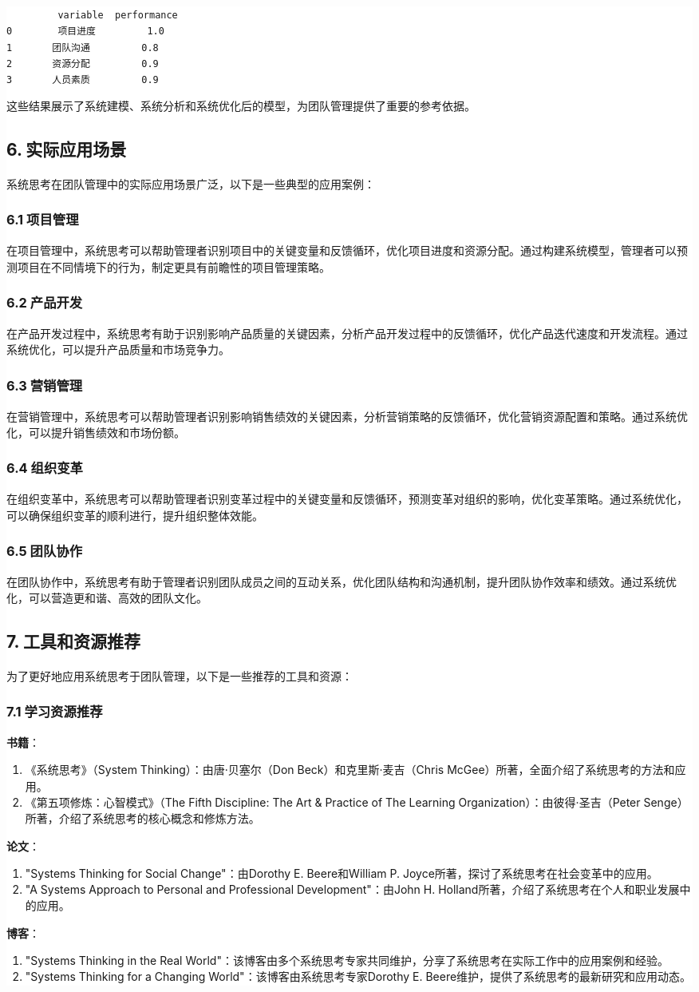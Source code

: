 ```
         variable  performance
0        项目进度         1.0
1       团队沟通         0.8
2       资源分配         0.9
3       人员素质         0.9
```

这些结果展示了系统建模、系统分析和系统优化后的模型，为团队管理提供了重要的参考依据。

## 6. 实际应用场景

系统思考在团队管理中的实际应用场景广泛，以下是一些典型的应用案例：

### 6.1 项目管理

在项目管理中，系统思考可以帮助管理者识别项目中的关键变量和反馈循环，优化项目进度和资源分配。通过构建系统模型，管理者可以预测项目在不同情境下的行为，制定更具有前瞻性的项目管理策略。

### 6.2 产品开发

在产品开发过程中，系统思考有助于识别影响产品质量的关键因素，分析产品开发过程中的反馈循环，优化产品迭代速度和开发流程。通过系统优化，可以提升产品质量和市场竞争力。

### 6.3 营销管理

在营销管理中，系统思考可以帮助管理者识别影响销售绩效的关键因素，分析营销策略的反馈循环，优化营销资源配置和策略。通过系统优化，可以提升销售绩效和市场份额。

### 6.4 组织变革

在组织变革中，系统思考可以帮助管理者识别变革过程中的关键变量和反馈循环，预测变革对组织的影响，优化变革策略。通过系统优化，可以确保组织变革的顺利进行，提升组织整体效能。

### 6.5 团队协作

在团队协作中，系统思考有助于管理者识别团队成员之间的互动关系，优化团队结构和沟通机制，提升团队协作效率和绩效。通过系统优化，可以营造更和谐、高效的团队文化。

## 7. 工具和资源推荐

为了更好地应用系统思考于团队管理，以下是一些推荐的工具和资源：

### 7.1 学习资源推荐

**书籍**：
1. 《系统思考》（System Thinking）：由唐·贝塞尔（Don Beck）和克里斯·麦吉（Chris McGee）所著，全面介绍了系统思考的方法和应用。
2. 《第五项修炼：心智模式》（The Fifth Discipline: The Art & Practice of The Learning Organization）：由彼得·圣吉（Peter Senge）所著，介绍了系统思考的核心概念和修炼方法。

**论文**：
1. "Systems Thinking for Social Change"：由Dorothy E. Beere和William P. Joyce所著，探讨了系统思考在社会变革中的应用。
2. "A Systems Approach to Personal and Professional Development"：由John H. Holland所著，介绍了系统思考在个人和职业发展中的应用。

**博客**：
1. "Systems Thinking in the Real World"：该博客由多个系统思考专家共同维护，分享了系统思考在实际工作中的应用案例和经验。
2. "Systems Thinking for a Changing World"：该博客由系统思考专家Dorothy E. Beere维护，提供了系统思考的最新研究和应用动态。
